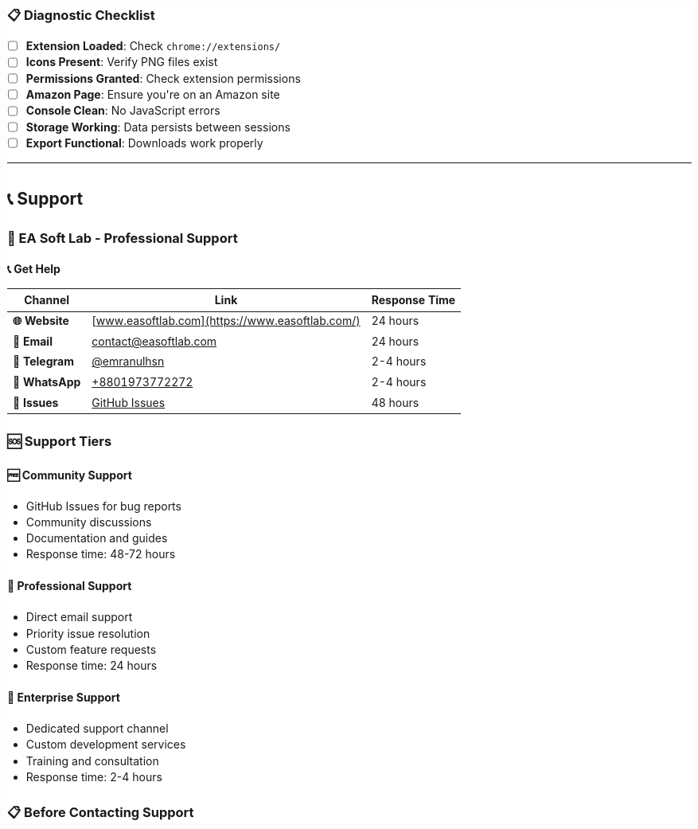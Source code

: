 ### **📋 Diagnostic Checklist**

- [ ] **Extension Loaded**: Check `chrome://extensions/`
- [ ] **Icons Present**: Verify PNG files exist
- [ ] **Permissions Granted**: Check extension permissions
- [ ] **Amazon Page**: Ensure you're on an Amazon site
- [ ] **Console Clean**: No JavaScript errors
- [ ] **Storage Working**: Data persists between sessions
- [ ] **Export Functional**: Downloads work properly

---

## 📞 **Support**

### **🏢 EA Soft Lab - Professional Support**

**📞 Get Help**

| **Channel** | **Link** | **Response Time** |
|-------------|----------|-------------------|
| **🌐 Website** | [www.easoftlab.com](https://www.easoftlab.com/) | 24 hours |
| **📧 Email** | [contact@easoftlab.com](mailto:contact@easoftlab.com) | 24 hours |
| **💬 Telegram** | [@emranulhsn](https://t.me/emranulhsn) | 2-4 hours |
| **📱 WhatsApp** | [+8801973772272](https://wa.me/8801973772272) | 2-4 hours |
| **🐛 Issues** | [GitHub Issues](https://github.com/workeainc/amazon-data-extractor-pro/issues) | 48 hours |

### **🆘 Support Tiers**

#### **🆓 Community Support**
- GitHub Issues for bug reports
- Community discussions
- Documentation and guides
- Response time: 48-72 hours

#### **💼 Professional Support**
- Direct email support
- Priority issue resolution
- Custom feature requests
- Response time: 24 hours

#### **🏢 Enterprise Support**
- Dedicated support channel
- Custom development services
- Training and consultation
- Response time: 2-4 hours

### **📋 Before Contacting Support**
